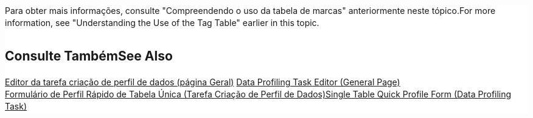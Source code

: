  <span data-ttu-id="1ee48-220">Para obter mais informações, consulte "Compreendendo o uso da tabela de marcas" anteriormente neste tópico.</span><span class="sxs-lookup"><span data-stu-id="1ee48-220">For more information, see "Understanding the Use of the Tag Table" earlier in this topic.</span></span>  
  
## <a name="see-also"></a><span data-ttu-id="1ee48-221">Consulte Também</span><span class="sxs-lookup"><span data-stu-id="1ee48-221">See Also</span></span>  
 <span data-ttu-id="1ee48-222">[Editor da tarefa criação de perfil de dados &#40;página Geral&#41;](../general-page-of-integration-services-designers-options.md) </span><span class="sxs-lookup"><span data-stu-id="1ee48-222">[Data Profiling Task Editor &#40;General Page&#41;](../general-page-of-integration-services-designers-options.md) </span></span>  
 [<span data-ttu-id="1ee48-223">Formulário de Perfil Rápido de Tabela Única &#40;Tarefa Criação de Perfil de Dados&#41;</span><span class="sxs-lookup"><span data-stu-id="1ee48-223">Single Table Quick Profile Form &#40;Data Profiling Task&#41;</span></span>](single-table-quick-profile-form-data-profiling-task.md)  
  
  
